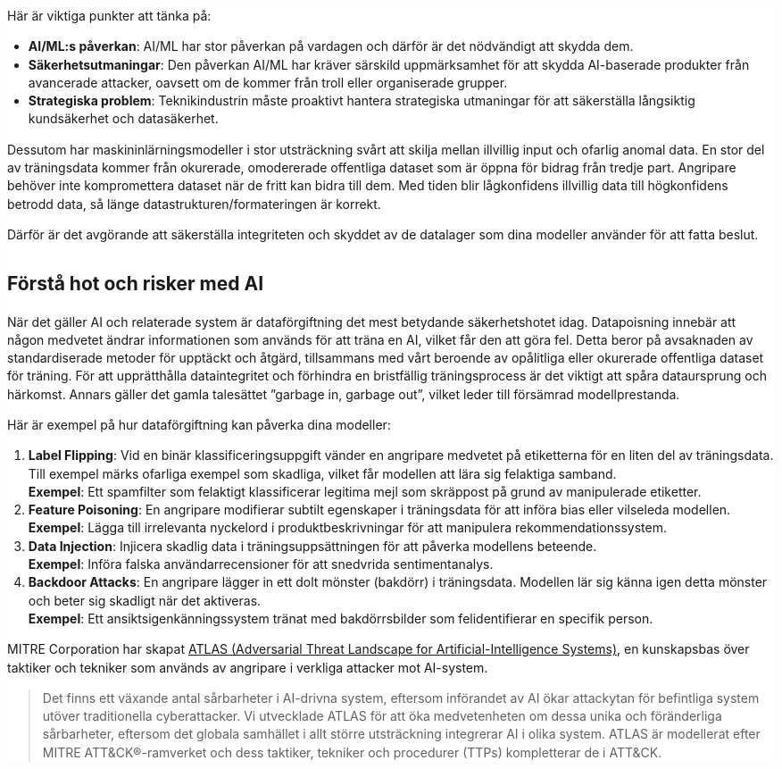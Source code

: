 Här är viktiga punkter att tänka på:

- **AI/ML:s påverkan**: AI/ML har stor påverkan på vardagen och därför är det nödvändigt att skydda dem.
- **Säkerhetsutmaningar**: Den påverkan AI/ML har kräver särskild uppmärksamhet för att skydda AI-baserade produkter från avancerade attacker, oavsett om de kommer från troll eller organiserade grupper.
- **Strategiska problem**: Teknikindustrin måste proaktivt hantera strategiska utmaningar för att säkerställa långsiktig kundsäkerhet och datasäkerhet.

Dessutom har maskininlärningsmodeller i stor utsträckning svårt att skilja mellan illvillig input och ofarlig anomal data. En stor del av träningsdata kommer från okurerade, omodererade offentliga dataset som är öppna för bidrag från tredje part. Angripare behöver inte kompromettera dataset när de fritt kan bidra till dem. Med tiden blir lågkonfidens illvillig data till högkonfidens betrodd data, så länge datastrukturen/formateringen är korrekt.

Därför är det avgörande att säkerställa integriteten och skyddet av de datalager som dina modeller använder för att fatta beslut.

## Förstå hot och risker med AI

När det gäller AI och relaterade system är dataförgiftning det mest betydande säkerhetshotet idag. Datapoisning innebär att någon medvetet ändrar informationen som används för att träna en AI, vilket får den att göra fel. Detta beror på avsaknaden av standardiserade metoder för upptäckt och åtgärd, tillsammans med vårt beroende av opålitliga eller okurerade offentliga dataset för träning. För att upprätthålla dataintegritet och förhindra en bristfällig träningsprocess är det viktigt att spåra dataursprung och härkomst. Annars gäller det gamla talesättet ”garbage in, garbage out”, vilket leder till försämrad modellprestanda.

Här är exempel på hur dataförgiftning kan påverka dina modeller:

1. **Label Flipping**: Vid en binär klassificeringsuppgift vänder en angripare medvetet på etiketterna för en liten del av träningsdata. Till exempel märks ofarliga exempel som skadliga, vilket får modellen att lära sig felaktiga samband.\
   **Exempel**: Ett spamfilter som felaktigt klassificerar legitima mejl som skräppost på grund av manipulerade etiketter.
2. **Feature Poisoning**: En angripare modifierar subtilt egenskaper i träningsdata för att införa bias eller vilseleda modellen.\
   **Exempel**: Lägga till irrelevanta nyckelord i produktbeskrivningar för att manipulera rekommendationssystem.
3. **Data Injection**: Injicera skadlig data i träningsuppsättningen för att påverka modellens beteende.\
   **Exempel**: Införa falska användarrecensioner för att snedvrida sentimentanalys.
4. **Backdoor Attacks**: En angripare lägger in ett dolt mönster (bakdörr) i träningsdata. Modellen lär sig känna igen detta mönster och beter sig skadligt när det aktiveras.\
   **Exempel**: Ett ansiktsigenkänningssystem tränat med bakdörrsbilder som felidentifierar en specifik person.

MITRE Corporation har skapat [ATLAS (Adversarial Threat Landscape for Artificial-Intelligence Systems)](https://atlas.mitre.org/?WT.mc_id=academic-105485-koreyst), en kunskapsbas över taktiker och tekniker som används av angripare i verkliga attacker mot AI-system.

> Det finns ett växande antal sårbarheter i AI-drivna system, eftersom införandet av AI ökar attackytan för befintliga system utöver traditionella cyberattacker. Vi utvecklade ATLAS för att öka medvetenheten om dessa unika och föränderliga sårbarheter, eftersom det globala samhället i allt större utsträckning integrerar AI i olika system. ATLAS är modellerat efter MITRE ATT&CK®-ramverket och dess taktiker, tekniker och procedurer (TTPs) kompletterar de i ATT&CK.
